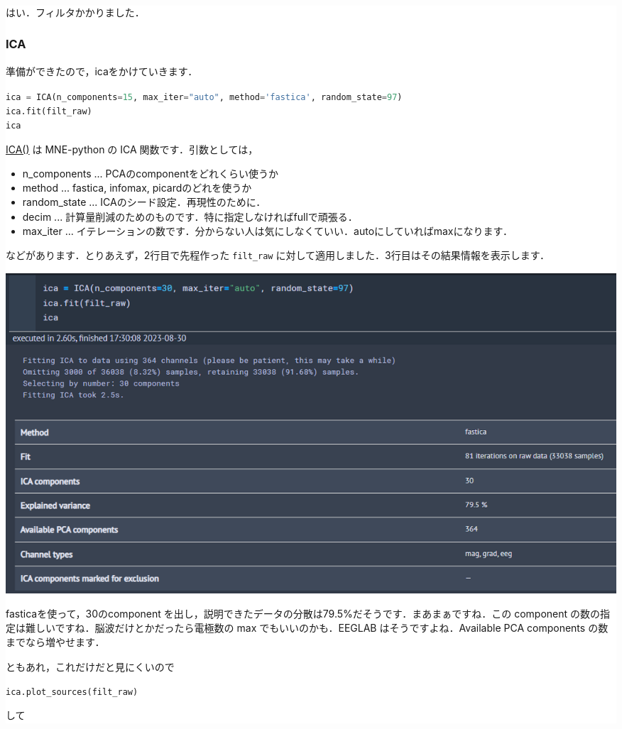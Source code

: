 
はい．フィルタかかりました．

### ICA
準備ができたので，icaをかけていきます．

```python {.line-numbers}
ica = ICA(n_components=15, max_iter="auto", method='fastica', random_state=97)
ica.fit(filt_raw)
ica
```

[ICA()](https://mne.tools/stable/generated/mne.preprocessing.ICA.html#mne.preprocessing.ICA) は MNE-python の ICA 関数です．引数としては，
- n_components ... PCAのcomponentをどれくらい使うか
- method ... fastica, infomax, picardのどれを使うか
- random_state ... ICAのシード設定．再現性のために．
- decim ... 計算量削減のためのものです．特に指定しなければfullで頑張る．
- max_iter ... イテレーションの数です．分からない人は気にしなくていい．autoにしていればmaxになります．

などがあります．とりあえず，2行目で先程作った `filt_raw` に対して適用しました．3行目はその結果情報を表示します．



<center><img src="../figures/mne-ica3.png"></center>

fasticaを使って，30のcomponent を出し，説明できたデータの分散は79.5%だそうです．まあまぁですね．この component の数の指定は難しいですね．脳波だけとかだったら電極数の max でもいいのかも．EEGLAB はそうですよね．Available PCA components の数までなら増やせます．


ともあれ，これだけだと見にくいので

```python
ica.plot_sources(filt_raw)
```
して
